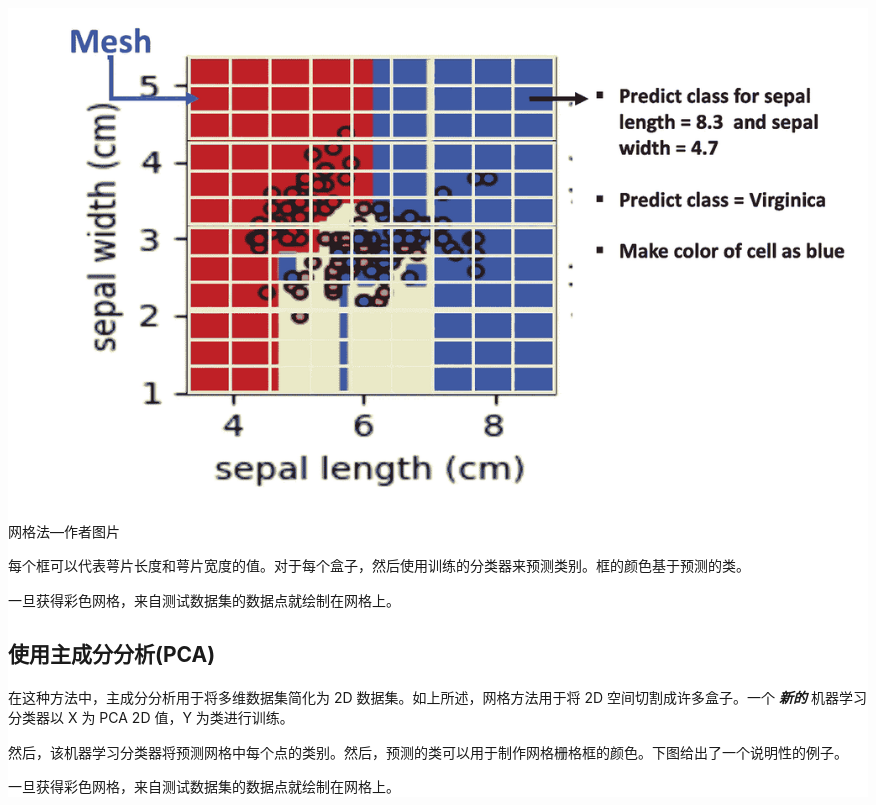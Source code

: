 ![](img/0ba1c229436e3e7367548891d8ca34f1.png)

网格法—作者图片

每个框可以代表萼片长度和萼片宽度的值。对于每个盒子，然后使用训练的分类器来预测类别。框的颜色基于预测的类。

一旦获得彩色网格，来自测试数据集的数据点就绘制在网格上。

## 使用主成分分析(PCA)

在这种方法中，主成分分析用于将多维数据集简化为 2D 数据集。如上所述，网格方法用于将 2D 空间切割成许多盒子。一个 ***新的*** 机器学习分类器以 X 为 PCA 2D 值，Y 为类进行训练。

然后，该机器学习分类器将预测网格中每个点的类别。然后，预测的类可以用于制作网格栅格框的颜色。下图给出了一个说明性的例子。

一旦获得彩色网格，来自测试数据集的数据点就绘制在网格上。
